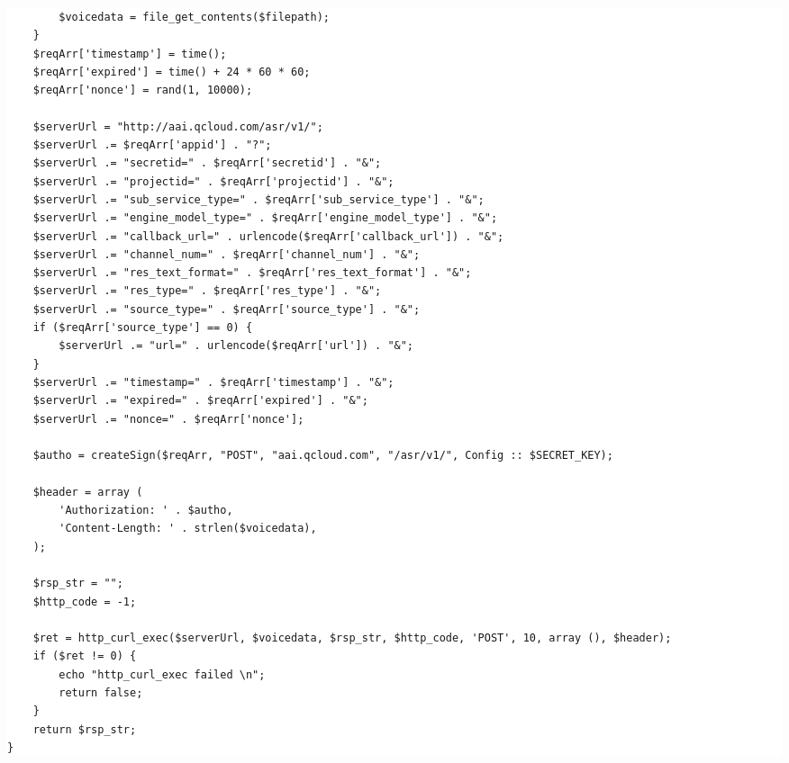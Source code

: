 ```
		$voicedata = file_get_contents($filepath);
	}
	$reqArr['timestamp'] = time();
	$reqArr['expired'] = time() + 24 * 60 * 60;
	$reqArr['nonce'] = rand(1, 10000);

	$serverUrl = "http://aai.qcloud.com/asr/v1/";
	$serverUrl .= $reqArr['appid'] . "?";
	$serverUrl .= "secretid=" . $reqArr['secretid'] . "&";
	$serverUrl .= "projectid=" . $reqArr['projectid'] . "&";
	$serverUrl .= "sub_service_type=" . $reqArr['sub_service_type'] . "&";
	$serverUrl .= "engine_model_type=" . $reqArr['engine_model_type'] . "&";
	$serverUrl .= "callback_url=" . urlencode($reqArr['callback_url']) . "&";
	$serverUrl .= "channel_num=" . $reqArr['channel_num'] . "&";
	$serverUrl .= "res_text_format=" . $reqArr['res_text_format'] . "&";
	$serverUrl .= "res_type=" . $reqArr['res_type'] . "&";
	$serverUrl .= "source_type=" . $reqArr['source_type'] . "&";
	if ($reqArr['source_type'] == 0) {
		$serverUrl .= "url=" . urlencode($reqArr['url']) . "&";
	}
	$serverUrl .= "timestamp=" . $reqArr['timestamp'] . "&";
	$serverUrl .= "expired=" . $reqArr['expired'] . "&";
	$serverUrl .= "nonce=" . $reqArr['nonce'];

	$autho = createSign($reqArr, "POST", "aai.qcloud.com", "/asr/v1/", Config :: $SECRET_KEY);

	$header = array (
		'Authorization: ' . $autho,
		'Content-Length: ' . strlen($voicedata),
	);

	$rsp_str = "";
	$http_code = -1;
	
	$ret = http_curl_exec($serverUrl, $voicedata, $rsp_str, $http_code, 'POST', 10, array (), $header);
	if ($ret != 0) {
		echo "http_curl_exec failed \n";
		return false;
	}
	return $rsp_str;
}
```



